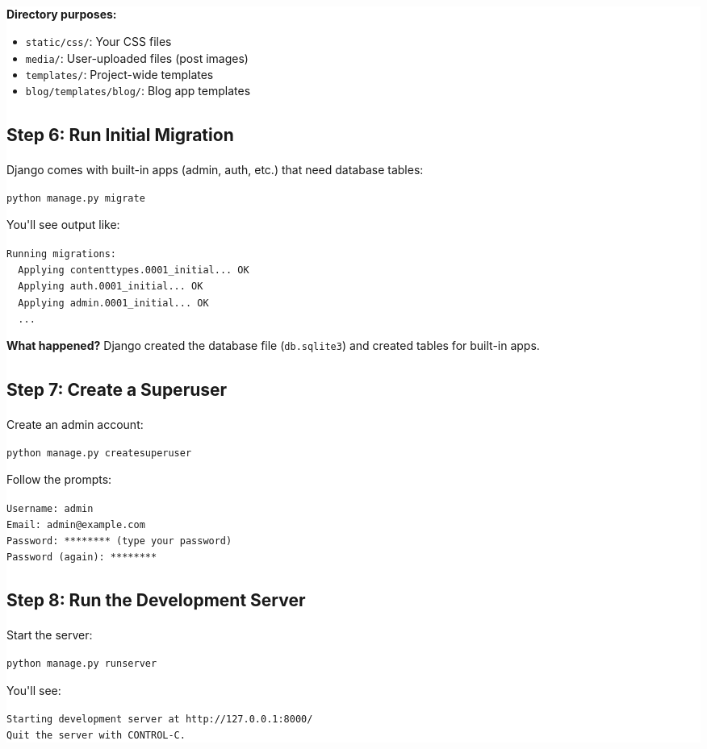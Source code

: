 **Directory purposes:**
- `static/css/`: Your CSS files
- `media/`: User-uploaded files (post images)
- `templates/`: Project-wide templates
- `blog/templates/blog/`: Blog app templates

## Step 6: Run Initial Migration

Django comes with built-in apps (admin, auth, etc.) that need database tables:

```bash
python manage.py migrate
```

You'll see output like:
```
Running migrations:
  Applying contenttypes.0001_initial... OK
  Applying auth.0001_initial... OK
  Applying admin.0001_initial... OK
  ...
```

**What happened?** Django created the database file (`db.sqlite3`) and created tables for built-in apps.

## Step 7: Create a Superuser

Create an admin account:

```bash
python manage.py createsuperuser
```

Follow the prompts:
```
Username: admin
Email: admin@example.com
Password: ******** (type your password)
Password (again): ********
```

## Step 8: Run the Development Server

Start the server:

```bash
python manage.py runserver
```

You'll see:
```
Starting development server at http://127.0.0.1:8000/
Quit the server with CONTROL-C.
```
